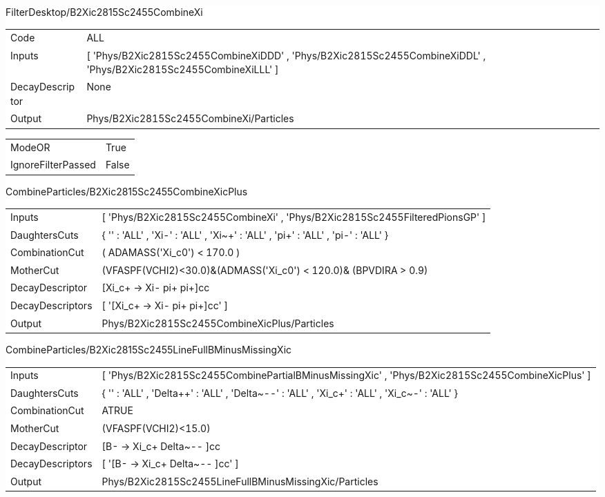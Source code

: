 FilterDesktop/B2Xic2815Sc2455CombineXi

|                 |                                                                                                                    |
|-----------------|--------------------------------------------------------------------------------------------------------------------|
| Code            | ALL                                                                                                                |
| Inputs          | [ 'Phys/B2Xic2815Sc2455CombineXiDDD' , 'Phys/B2Xic2815Sc2455CombineXiDDL' , 'Phys/B2Xic2815Sc2455CombineXiLLL' ] |
| DecayDescriptor | None                                                                                                               |
| Output          | Phys/B2Xic2815Sc2455CombineXi/Particles                                                                            |

|                    |       |
|--------------------|-------|
| ModeOR             | True  |
| IgnoreFilterPassed | False |

CombineParticles/B2Xic2815Sc2455CombineXicPlus

|                  |                                                                                 |
|------------------|---------------------------------------------------------------------------------|
| Inputs           | [ 'Phys/B2Xic2815Sc2455CombineXi' , 'Phys/B2Xic2815Sc2455FilteredPionsGP' ]   |
| DaughtersCuts    | { '' : 'ALL' , 'Xi-' : 'ALL' , 'Xi~+' : 'ALL' , 'pi+' : 'ALL' , 'pi-' : 'ALL' } |
| CombinationCut   | ( ADAMASS('Xi_c0') \< 170.0 )                                                   |
| MotherCut        | (VFASPF(VCHI2)\<30.0)&(ADMASS('Xi_c0') \< 120.0)& (BPVDIRA \> 0.9)              |
| DecayDescriptor  | [Xi_c+ -\> Xi- pi+ pi+]cc                                                     |
| DecayDescriptors | [ '[Xi_c+ -\> Xi- pi+ pi+]cc' ]                                             |
| Output           | Phys/B2Xic2815Sc2455CombineXicPlus/Particles                                    |

CombineParticles/B2Xic2815Sc2455LineFullBMinusMissingXic

|                  |                                                                                                   |
|------------------|---------------------------------------------------------------------------------------------------|
| Inputs           | [ 'Phys/B2Xic2815Sc2455CombinePartialBMinusMissingXic' , 'Phys/B2Xic2815Sc2455CombineXicPlus' ] |
| DaughtersCuts    | { '' : 'ALL' , 'Delta++' : 'ALL' , 'Delta~--' : 'ALL' , 'Xi_c+' : 'ALL' , 'Xi_c~-' : 'ALL' }      |
| CombinationCut   | ATRUE                                                                                             |
| MotherCut        | (VFASPF(VCHI2)\<15.0)                                                                             |
| DecayDescriptor  | [B- -\> Xi_c+ Delta~-- ]cc                                                                      |
| DecayDescriptors | [ '[B- -\> Xi_c+ Delta~-- ]cc' ]                                                              |
| Output           | Phys/B2Xic2815Sc2455LineFullBMinusMissingXic/Particles                                            |
